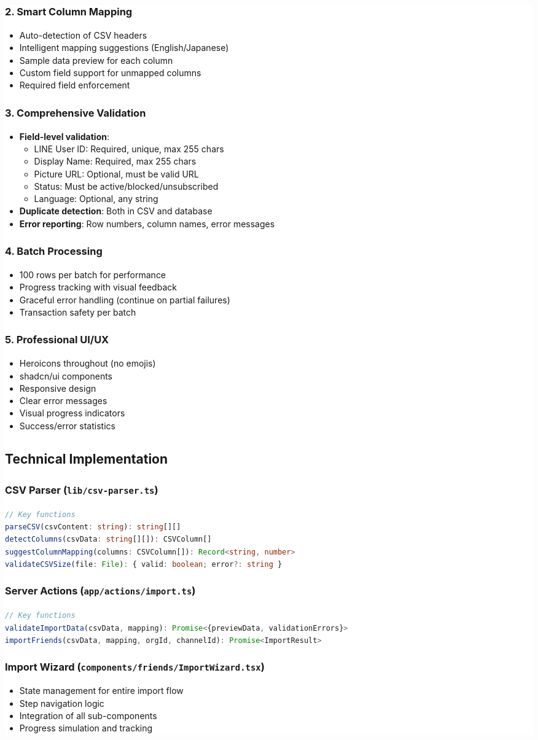 ### 2. Smart Column Mapping
- Auto-detection of CSV headers
- Intelligent mapping suggestions (English/Japanese)
- Sample data preview for each column
- Custom field support for unmapped columns
- Required field enforcement

### 3. Comprehensive Validation
- **Field-level validation**:
  - LINE User ID: Required, unique, max 255 chars
  - Display Name: Required, max 255 chars
  - Picture URL: Optional, must be valid URL
  - Status: Must be active/blocked/unsubscribed
  - Language: Optional, any string
- **Duplicate detection**: Both in CSV and database
- **Error reporting**: Row numbers, column names, error messages

### 4. Batch Processing
- 100 rows per batch for performance
- Progress tracking with visual feedback
- Graceful error handling (continue on partial failures)
- Transaction safety per batch

### 5. Professional UI/UX
- Heroicons throughout (no emojis)
- shadcn/ui components
- Responsive design
- Clear error messages
- Visual progress indicators
- Success/error statistics

## Technical Implementation

### CSV Parser (`lib/csv-parser.ts`)
```typescript
// Key functions
parseCSV(csvContent: string): string[][]
detectColumns(csvData: string[][]): CSVColumn[]
suggestColumnMapping(columns: CSVColumn[]): Record<string, number>
validateCSVSize(file: File): { valid: boolean; error?: string }
```

### Server Actions (`app/actions/import.ts`)
```typescript
// Key functions
validateImportData(csvData, mapping): Promise<{previewData, validationErrors}>
importFriends(csvData, mapping, orgId, channelId): Promise<ImportResult>
```

### Import Wizard (`components/friends/ImportWizard.tsx`)
- State management for entire import flow
- Step navigation logic
- Integration of all sub-components
- Progress simulation and tracking
